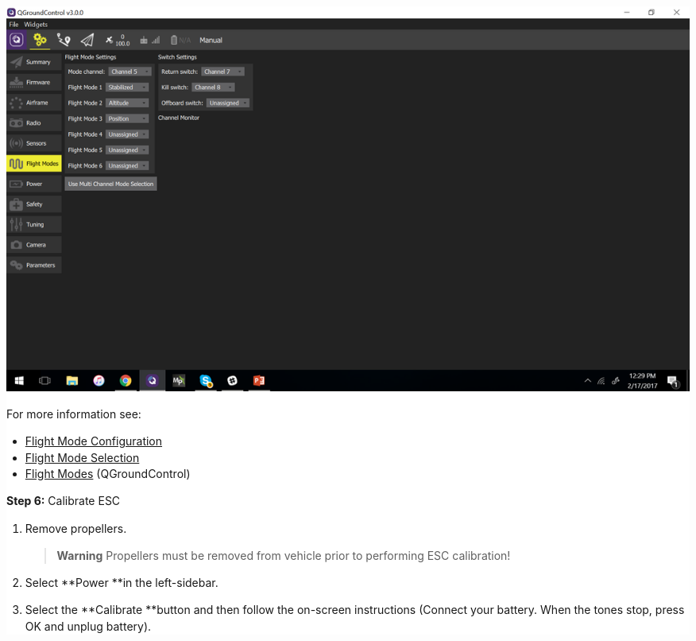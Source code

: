 ![QGroundControl - Set flight modes](../../images/qgc_flight_mode_selection_qav250.png)

For more information see:

- [Flight Mode Configuration](../config/flight_mode_configuration.md)
- [Flight Mode Selection](../flying/flight_mode_selection.md)
- [Flight Modes](https://donlakeflyer.gitbooks.io/qgroundcontrol-user-guide/content/SetupView/FlightModes.html)
  (QGroundControl)

**Step 6:** Calibrate ESC

1. Remove propellers.

   > **Warning** Propellers must be removed from vehicle prior
     to performing ESC calibration!
2. Select **Power **in the left-sidebar.
3. Select the **Calibrate **button and then follow the on-screen
   instructions (Connect your battery. When the tones stop, press OK
   and unplug battery).
   